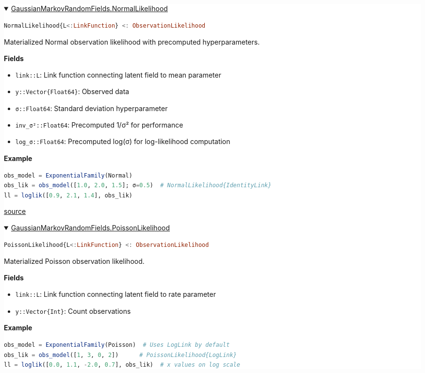 <details class='jldocstring custom-block' open>
<summary><a id='GaussianMarkovRandomFields.NormalLikelihood' href='#GaussianMarkovRandomFields.NormalLikelihood'><span class="jlbinding">GaussianMarkovRandomFields.NormalLikelihood</span></a> <Badge type="info" class="jlObjectType jlType" text="Type" /></summary>



```julia
NormalLikelihood{L<:LinkFunction} <: ObservationLikelihood
```


Materialized Normal observation likelihood with precomputed hyperparameters.

**Fields**
- `link::L`: Link function connecting latent field to mean parameter
  
- `y::Vector{Float64}`: Observed data  
  
- `σ::Float64`: Standard deviation hyperparameter
  
- `inv_σ²::Float64`: Precomputed 1/σ² for performance
  
- `log_σ::Float64`: Precomputed log(σ) for log-likelihood computation
  

**Example**

```julia
obs_model = ExponentialFamily(Normal)
obs_lik = obs_model([1.0, 2.0, 1.5]; σ=0.5)  # NormalLikelihood{IdentityLink}
ll = loglik([0.9, 2.1, 1.4], obs_lik)
```



<Badge type="info" class="source-link" text="source"><a href="https://github.com/timweiland/GaussianMarkovRandomFields.jl/blob/dd37657e514bd21cd5478fa815e8a9868bc1d839/src/observation_models/exponential_family/observation_likelihoods.jl#L18-L36" target="_blank" rel="noreferrer">source</a></Badge>

</details>

<details class='jldocstring custom-block' open>
<summary><a id='GaussianMarkovRandomFields.PoissonLikelihood' href='#GaussianMarkovRandomFields.PoissonLikelihood'><span class="jlbinding">GaussianMarkovRandomFields.PoissonLikelihood</span></a> <Badge type="info" class="jlObjectType jlType" text="Type" /></summary>



```julia
PoissonLikelihood{L<:LinkFunction} <: ObservationLikelihood
```


Materialized Poisson observation likelihood.

**Fields**
- `link::L`: Link function connecting latent field to rate parameter
  
- `y::Vector{Int}`: Count observations
  

**Example**

```julia
obs_model = ExponentialFamily(Poisson)  # Uses LogLink by default
obs_lik = obs_model([1, 3, 0, 2])      # PoissonLikelihood{LogLink}
ll = loglik([0.0, 1.1, -2.0, 0.7], obs_lik)  # x values on log scale
```
